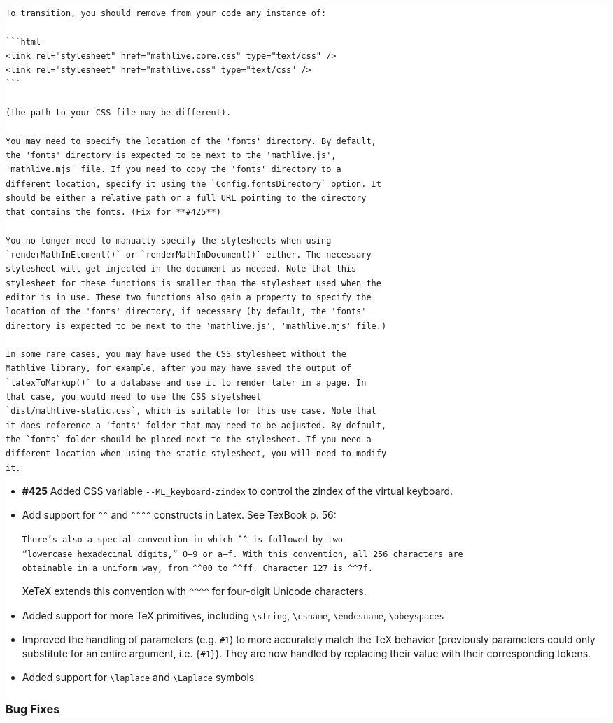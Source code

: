     To transition, you should remove from your code any instance of:

    ```html
    <link rel="stylesheet" href="mathlive.core.css" type="text/css" />
    <link rel="stylesheet" href="mathlive.css" type="text/css" />
    ```

    (the path to your CSS file may be different).

    You may need to specify the location of the 'fonts' directory. By default,
    the 'fonts' directory is expected to be next to the 'mathlive.js',
    'mathlive.mjs' file. If you need to copy the 'fonts' directory to a
    different location, specify it using the `Config.fontsDirectory` option. It
    should be either a relative path or a full URL pointing to the directory
    that contains the fonts. (Fix for **#425**)

    You no longer need to manually specify the stylesheets when using
    `renderMathInElement()` or `renderMathInDocument()` either. The necessary
    stylesheet will get injected in the document as needed. Note that this
    stylesheet for these functions is smaller than the stylesheet used when the
    editor is in use. These two functions also gain a property to specify the
    location of the 'fonts' directory, if necessary (by default, the 'fonts'
    directory is expected to be next to the 'mathlive.js', 'mathlive.mjs' file.)

    In some rare cases, you may have used the CSS stylesheet without the
    Mathlive library, for example, after you may have saved the output of
    `latexToMarkup()` to a database and use it to render later in a page. In
    that case, you would need to use the CSS styelsheet
    `dist/mathlive-static.css`, which is suitable for this use case. Note that
    it does reference a 'fonts' folder that may need to be adjusted. By default,
    the `fonts` folder should be placed next to the stylesheet. If you need a
    different location when using the static stylesheet, you will need to modify
    it.

-   **#425** Added CSS variable `--ML_keyboard-zindex` to control the zindex of
    the virtual keyboard.

-   Add support for `^^` and `^^^^` constructs in Latex. See TexBook p. 56:

        There’s also a special convention in which ^^ is followed by two
        “lowercase hexadecimal digits,” 0–9 or a–f. With this convention, all 256 characters are
        obtainable in a uniform way, from ^^00 to ^^ff. Character 127 is ^^7f.

    XeTeX extends this convention with `^^^^` for four-digit Unicode characters.

-   Added support for more TeX primitives, including `\string`, `\csname`,
    `\endcsname`, `\obeyspaces`

-   Improved the handling of parameters (e.g. `#1`) to more accurately match the
    TeX behavior (previously parameters could only substitute for an entire
    argument, i.e. `{#1}`). They are now handled by replacing their value with
    their corresponding tokens.

-   Added support for `\laplace` and `\Laplace` symbols

### Bug Fixes
